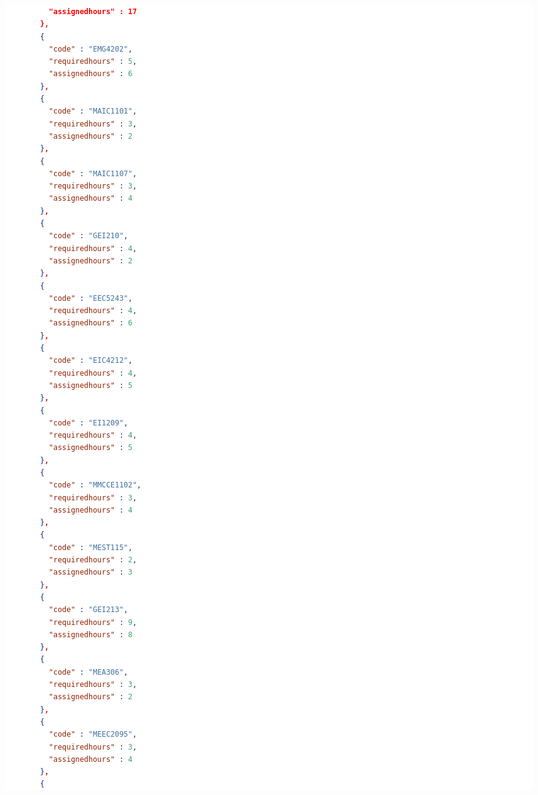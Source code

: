 ```json
          "assignedhours" : 17
        },
        {
          "code" : "EMG4202",
          "requiredhours" : 5,
          "assignedhours" : 6
        },
        {
          "code" : "MAIC1101",
          "requiredhours" : 3,
          "assignedhours" : 2
        },
        {
          "code" : "MAIC1107",
          "requiredhours" : 3,
          "assignedhours" : 4
        },
        {
          "code" : "GEI210",
          "requiredhours" : 4,
          "assignedhours" : 2
        },
        {
          "code" : "EEC5243",
          "requiredhours" : 4,
          "assignedhours" : 6
        },
        {
          "code" : "EIC4212",
          "requiredhours" : 4,
          "assignedhours" : 5
        },
        {
          "code" : "EI1209",
          "requiredhours" : 4,
          "assignedhours" : 5
        },
        {
          "code" : "MMCCE1102",
          "requiredhours" : 3,
          "assignedhours" : 4
        },
        {
          "code" : "MEST115",
          "requiredhours" : 2,
          "assignedhours" : 3
        },
        {
          "code" : "GEI213",
          "requiredhours" : 9,
          "assignedhours" : 8
        },
        {
          "code" : "MEA306",
          "requiredhours" : 3,
          "assignedhours" : 2
        },
        {
          "code" : "MEEC2095",
          "requiredhours" : 3,
          "assignedhours" : 4
        },
        {
```